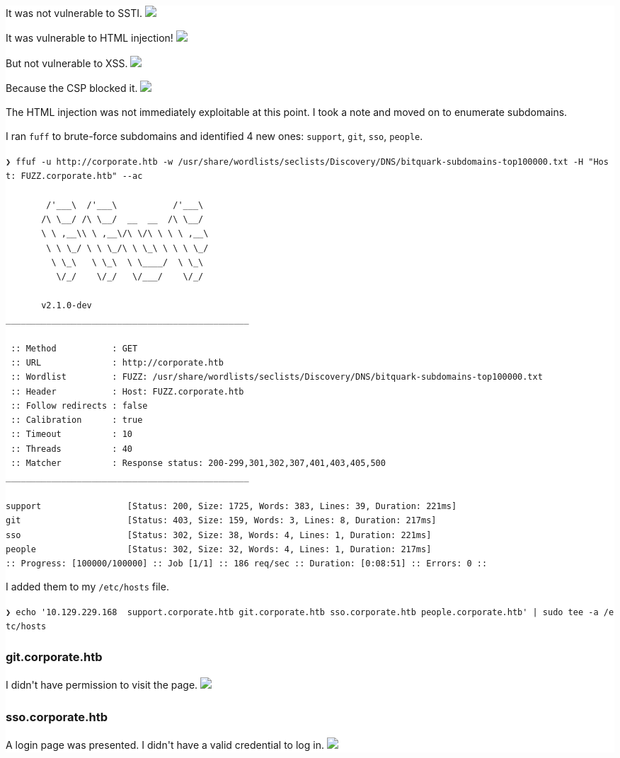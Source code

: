 It was not vulnerable to SSTI.
![](Pasted%20image%2020251008140036.png)

It was vulnerable to HTML injection!
![](Pasted%20image%2020251008140222.png)

But not vulnerable to XSS.
![](Pasted%20image%2020251008140637.png)

Because the CSP blocked it.
![](Pasted%20image%2020251008141642.png)

The HTML injection was not immediately exploitable at this point. I took a note and moved on to enumerate subdomains.

I ran `fuff` to brute-force subdomains and identified 4 new ones: `support`, `git`, `sso`, `people`.
```
❯ ffuf -u http://corporate.htb -w /usr/share/wordlists/seclists/Discovery/DNS/bitquark-subdomains-top100000.txt -H "Host: FUZZ.corporate.htb" --ac

        /'___\  /'___\           /'___\
       /\ \__/ /\ \__/  __  __  /\ \__/
       \ \ ,__\\ \ ,__\/\ \/\ \ \ \ ,__\
        \ \ \_/ \ \ \_/\ \ \_\ \ \ \ \_/
         \ \_\   \ \_\  \ \____/  \ \_\
          \/_/    \/_/   \/___/    \/_/

       v2.1.0-dev
________________________________________________

 :: Method           : GET
 :: URL              : http://corporate.htb
 :: Wordlist         : FUZZ: /usr/share/wordlists/seclists/Discovery/DNS/bitquark-subdomains-top100000.txt
 :: Header           : Host: FUZZ.corporate.htb
 :: Follow redirects : false
 :: Calibration      : true
 :: Timeout          : 10
 :: Threads          : 40
 :: Matcher          : Response status: 200-299,301,302,307,401,403,405,500
________________________________________________

support                 [Status: 200, Size: 1725, Words: 383, Lines: 39, Duration: 221ms]
git                     [Status: 403, Size: 159, Words: 3, Lines: 8, Duration: 217ms]
sso                     [Status: 302, Size: 38, Words: 4, Lines: 1, Duration: 221ms]
people                  [Status: 302, Size: 32, Words: 4, Lines: 1, Duration: 217ms]
:: Progress: [100000/100000] :: Job [1/1] :: 186 req/sec :: Duration: [0:08:51] :: Errors: 0 ::
```

I added them to my `/etc/hosts` file.
```
❯ echo '10.129.229.168  support.corporate.htb git.corporate.htb sso.corporate.htb people.corporate.htb' | sudo tee -a /etc/hosts
```
### git.corporate.htb
I didn't have permission to visit the page.
![](Pasted%20image%2020251009060513.png)
### sso.corporate.htb
A login page was presented. I didn't have a valid credential to log in.
![](Pasted%20image%2020251009060724.png)
